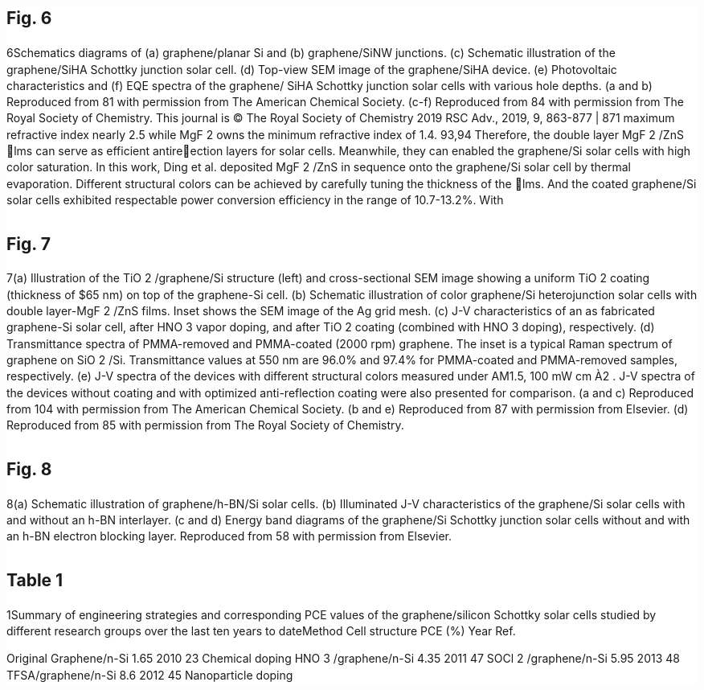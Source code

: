 ## Fig. 6
6Schematics diagrams of (a) graphene/planar Si and (b) graphene/SiNW junctions. (c) Schematic illustration of the graphene/SiHA Schottky junction solar cell. (d) Top-view SEM image of the graphene/SiHA device. (e) Photovoltaic characteristics and (f) EQE spectra of the graphene/ SiHA Schottky junction solar cells with various hole depths. (a and b) Reproduced from 81 with permission from The American Chemical Society. (c-f) Reproduced from 84 with permission from The Royal Society of Chemistry. This journal is © The Royal Society of Chemistry 2019 RSC Adv., 2019, 9, 863-877 | 871 maximum refractive index nearly 2.5 while MgF 2 owns the minimum refractive index of 1.4. 93,94 Therefore, the double layer MgF 2 /ZnS lms can serve as efficient antireection layers for solar cells. Meanwhile, they can enabled the graphene/Si solar cells with high color saturation. In this work, Ding et al. deposited MgF 2 /ZnS in sequence onto the graphene/Si solar cell by thermal evaporation. Different structural colors can be achieved by carefully tuning the thickness of the lms. And the coated graphene/Si solar cells exhibited respectable power conversion efficiency in the range of 10.7-13.2%. With

## Fig. 7
7(a) Illustration of the TiO 2 /graphene/Si structure (left) and cross-sectional SEM image showing a uniform TiO 2 coating (thickness of $65 nm) on top of the graphene-Si cell. (b) Schematic illustration of color graphene/Si heterojunction solar cells with double layer-MgF 2 /ZnS films. Inset shows the SEM image of the Ag grid mesh. (c) J-V characteristics of an as fabricated graphene-Si solar cell, after HNO 3 vapor doping, and after TiO 2 coating (combined with HNO 3 doping), respectively. (d) Transmittance spectra of PMMA-removed and PMMA-coated (2000 rpm) graphene. The inset is a typical Raman spectrum of graphene on SiO 2 /Si. Transmittance values at 550 nm are 96.0% and 97.4% for PMMA-coated and PMMA-removed samples, respectively. (e) J-V spectra of the devices with different structural colors measured under AM1.5, 100 mW cm À2 . J-V spectra of the devices without coating and with optimized anti-reflection coating were also presented for comparison. (a and c) Reproduced from 104 with permission from The American Chemical Society. (b and e) Reproduced from 87 with permission from Elsevier. (d) Reproduced from 85 with permission from The Royal Society of Chemistry.

## Fig. 8
8(a) Schematic illustration of graphene/h-BN/Si solar cells. (b) Illuminated J-V characteristics of the graphene/Si solar cells with and without an h-BN interlayer. (c and d) Energy band diagrams of the graphene/Si Schottky junction solar cells without and with an h-BN electron blocking layer. Reproduced from 58 with permission from Elsevier.

## Table 1
1Summary of engineering strategies and corresponding PCE values of the graphene/silicon Schottky solar cells studied by different research groups over the last ten years to dateMethod 
Cell structure 
PCE (%) 
Year 
Ref. 

Original 
Graphene/n-Si 
1.65 
2010 
23 
Chemical doping 
HNO 3 /graphene/n-Si 
4.35 
2011 
47 
SOCl 2 /graphene/n-Si 
5.95 
2013 
48 
TFSA/graphene/n-Si 
8.6 
2012 
45 
Nanoparticle doping 